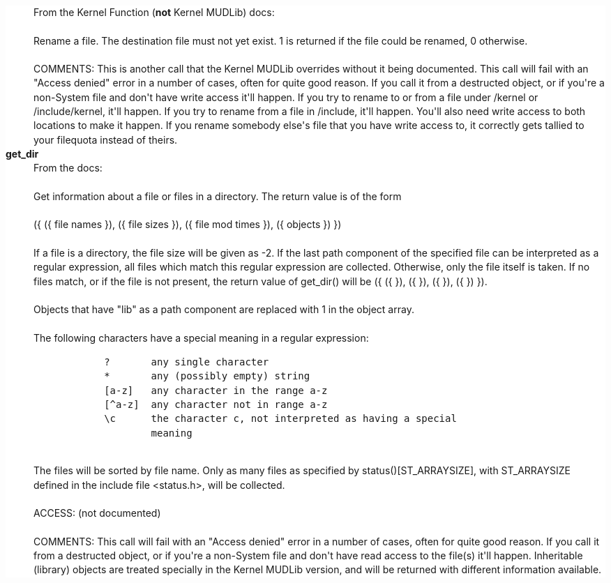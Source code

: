   <dd>From the Kernel Function (<b>not</b> Kernel MUDLib) docs:<br>
  <br>
  Rename a file. The destination file must not yet exist. 1 is
  returned if the file could be renamed, 0 otherwise.<br>
  <br>
  COMMENTS: This is another call that the Kernel MUDLib overrides
  without it being documented. This call will fail with an "Access
  denied" error in a number of cases, often for quite good reason.
  If you call it from a destructed object, or if you're a
  non-System file and don't have write access it'll happen. If you
  try to rename to or from a file under /kernel or /include/kernel,
  it'll happen. If you try to rename from a file in /include, it'll
  happen. You'll also need write access to both locations to make
  it happen. If you rename somebody else's file that you have write
  access to, it correctly gets tallied to your filequota instead of
  theirs.</dd>

  <dt><b>get_dir</b></dt>

  <dd>
    From the docs:<br>
    <br>
    Get information about a file or files in a directory. The
    return value is of the form<br>
    <br>
    ({ ({ file names }), ({ file sizes }), ({ file mod times }), ({
    objects }) })<br>
    <br>
    If a file is a directory, the file size will be given as -2. If
    the last path component of the specified file can be
    interpreted as a regular expression, all files which match this
    regular expression are collected. Otherwise, only the file
    itself is taken. If no files match, or if the file is not
    present, the return value of get_dir() will be ({ ({ }), ({ }),
    ({ }), ({ }) }).<br>
    <br>
    Objects that have "lib" as a path component are replaced with 1
    in the object array.<br>
    <br>
    The following characters have a special meaning in a regular
    expression:
    <pre>
            ?       any single character
            *       any (possibly empty) string
            [a-z]   any character in the range a-z
            [^a-z]  any character not in range a-z
            \c      the character c, not interpreted as having a special
                    meaning
      
</pre>The files will be sorted by file name. Only as many files as
specified by status()[ST_ARRAYSIZE], with ST_ARRAYSIZE defined in
the include file &lt;status.h&gt;, will be collected.<br>
    <br>
    ACCESS: (not documented)<br>
    <br>
    COMMENTS: This call will fail with an "Access denied" error in
    a number of cases, often for quite good reason. If you call it
    from a destructed object, or if you're a non-System file and
    don't have read access to the file(s) it'll happen. Inheritable
    (library) objects are treated specially in the Kernel MUDLib
    version, and will be returned with different information
    available.
  </dd>
